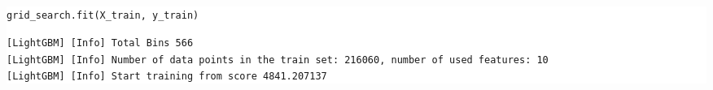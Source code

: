 
```python
grid_search.fit(X_train, y_train)
```

    [LightGBM] [Info] Total Bins 566
    [LightGBM] [Info] Number of data points in the train set: 216060, number of used features: 10
    [LightGBM] [Info] Start training from score 4841.207137
    




<style>#sk-container-id-1 {
  /* Definition of color scheme common for light and dark mode */
  --sklearn-color-text: #000;
  --sklearn-color-text-muted: #666;
  --sklearn-color-line: gray;
  /* Definition of color scheme for unfitted estimators */
  --sklearn-color-unfitted-level-0: #fff5e6;
  --sklearn-color-unfitted-level-1: #f6e4d2;
  --sklearn-color-unfitted-level-2: #ffe0b3;
  --sklearn-color-unfitted-level-3: chocolate;
  /* Definition of color scheme for fitted estimators */
  --sklearn-color-fitted-level-0: #f0f8ff;
  --sklearn-color-fitted-level-1: #d4ebff;
  --sklearn-color-fitted-level-2: #b3dbfd;
  --sklearn-color-fitted-level-3: cornflowerblue;

  /* Specific color for light theme */
  --sklearn-color-text-on-default-background: var(--sg-text-color, var(--theme-code-foreground, var(--jp-content-font-color1, black)));
  --sklearn-color-background: var(--sg-background-color, var(--theme-background, var(--jp-layout-color0, white)));
  --sklearn-color-border-box: var(--sg-text-color, var(--theme-code-foreground, var(--jp-content-font-color1, black)));
  --sklearn-color-icon: #696969;

  @media (prefers-color-scheme: dark) {
    /* Redefinition of color scheme for dark theme */
    --sklearn-color-text-on-default-background: var(--sg-text-color, var(--theme-code-foreground, var(--jp-content-font-color1, white)));
    --sklearn-color-background: var(--sg-background-color, var(--theme-background, var(--jp-layout-color0, #111)));
    --sklearn-color-border-box: var(--sg-text-color, var(--theme-code-foreground, var(--jp-content-font-color1, white)));
    --sklearn-color-icon: #878787;
  }
}

#sk-container-id-1 {
  color: var(--sklearn-color-text);
}

#sk-container-id-1 pre {
  padding: 0;
}
